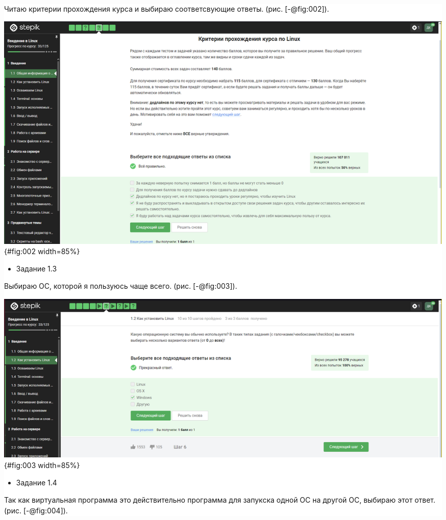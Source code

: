 Читаю критерии прохождения курса и выбираю соответсвующие ответы. (рис. [-@fig:002]).

![Задание 1.2](image/2.png){#fig:002 width=85%}

* Задание 1.3

Выбираю ОС, которой я пользуюсь чаще всего. (рис. [-@fig:003]).

![Задание 1.3](image/3.png){#fig:003 width=85%}

* Задание 1.4

Так как виртуальная программа это действительно программа для запукска одной ОС на другой ОС, выбираю этот ответ. (рис. [-@fig:004]).
